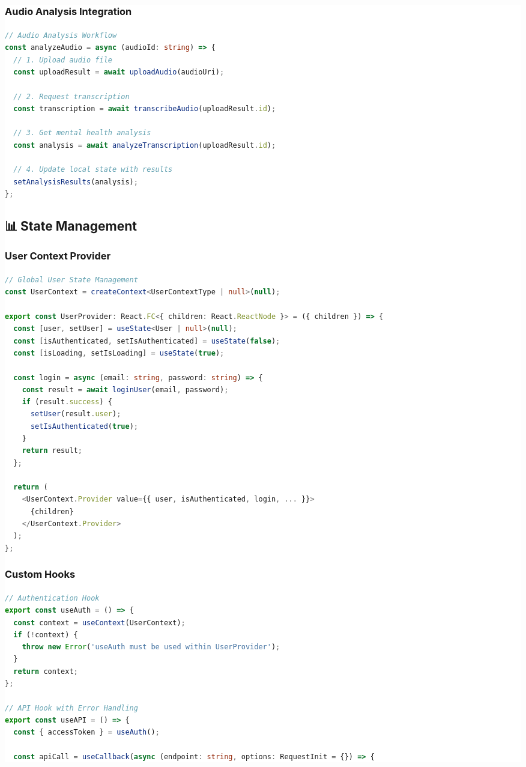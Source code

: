 ### **Audio Analysis Integration**
```typescript
// Audio Analysis Workflow
const analyzeAudio = async (audioId: string) => {
  // 1. Upload audio file
  const uploadResult = await uploadAudio(audioUri);
  
  // 2. Request transcription
  const transcription = await transcribeAudio(uploadResult.id);
  
  // 3. Get mental health analysis
  const analysis = await analyzeTranscription(uploadResult.id);
  
  // 4. Update local state with results
  setAnalysisResults(analysis);
};
```

## 📊 State Management

### **User Context Provider**
```typescript
// Global User State Management
const UserContext = createContext<UserContextType | null>(null);

export const UserProvider: React.FC<{ children: React.ReactNode }> = ({ children }) => {
  const [user, setUser] = useState<User | null>(null);
  const [isAuthenticated, setIsAuthenticated] = useState(false);
  const [isLoading, setIsLoading] = useState(true);
  
  const login = async (email: string, password: string) => {
    const result = await loginUser(email, password);
    if (result.success) {
      setUser(result.user);
      setIsAuthenticated(true);
    }
    return result;
  };
  
  return (
    <UserContext.Provider value={{ user, isAuthenticated, login, ... }}>
      {children}
    </UserContext.Provider>
  );
};
```

### **Custom Hooks**
```typescript
// Authentication Hook
export const useAuth = () => {
  const context = useContext(UserContext);
  if (!context) {
    throw new Error('useAuth must be used within UserProvider');
  }
  return context;
};

// API Hook with Error Handling
export const useAPI = () => {
  const { accessToken } = useAuth();
  
  const apiCall = useCallback(async (endpoint: string, options: RequestInit = {}) => {
```
